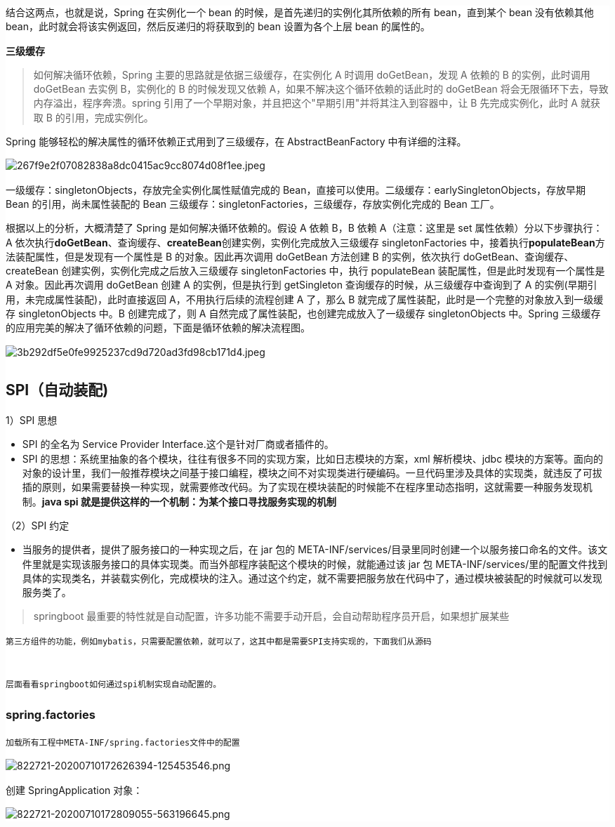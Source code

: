 结合这两点，也就是说，Spring 在实例化一个 bean 的时候，是首先递归的实例化其所依赖的所有 bean，直到某个 bean 没有依赖其他 bean，此时就会将该实例返回，然后反递归的将获取到的 bean 设置为各个上层 bean 的属性的。

**三级缓存**

> 如何解决循环依赖，Spring 主要的思路就是依据三级缓存，在实例化 A 时调用 doGetBean，发现 A 依赖的 B 的实例，此时调用 doGetBean 去实例 B，实例化的 B 的时候发现又依赖 A，如果不解决这个循环依赖的话此时的 doGetBean 将会无限循环下去，导致内存溢出，程序奔溃。spring 引用了一个早期对象，并且把这个"早期引用"并将其注入到容器中，让 B 先完成实例化，此时 A 就获取 B 的引用，完成实例化。

Spring 能够轻松的解决属性的循环依赖正式用到了三级缓存，在 AbstractBeanFactory 中有详细的注释。

![267f9e2f07082838a8dc0415ac9cc8074d08f1ee.jpeg](https://blog-file.hehouhui.cn/267f9e2f07082838a8dc0415ac9cc8074d08f1ee.jpeg)

一级缓存：singletonObjects，存放完全实例化属性赋值完成的 Bean，直接可以使用。二级缓存：earlySingletonObjects，存放早期 Bean 的引用，尚未属性装配的 Bean 三级缓存：singletonFactories，三级缓存，存放实例化完成的 Bean 工厂。

根据以上的分析，大概清楚了 Spring 是如何解决循环依赖的。假设 A 依赖 B，B 依赖 A（注意：这里是 set 属性依赖）分以下步骤执行：A 依次执行**doGetBean**、查询缓存、**createBean**创建实例，实例化完成放入三级缓存 singletonFactories 中，接着执行**populateBean**方法装配属性，但是发现有一个属性是 B 的对象。因此再次调用 doGetBean 方法创建 B 的实例，依次执行 doGetBean、查询缓存、createBean 创建实例，实例化完成之后放入三级缓存 singletonFactories 中，执行 populateBean 装配属性，但是此时发现有一个属性是 A 对象。因此再次调用 doGetBean 创建 A 的实例，但是执行到 getSingleton 查询缓存的时候，从三级缓存中查询到了 A 的实例(早期引用，未完成属性装配)，此时直接返回 A，不用执行后续的流程创建 A 了，那么 B 就完成了属性装配，此时是一个完整的对象放入到一级缓存 singletonObjects 中。B 创建完成了，则 A 自然完成了属性装配，也创建完成放入了一级缓存 singletonObjects 中。Spring 三级缓存的应用完美的解决了循环依赖的问题，下面是循环依赖的解决流程图。

![3b292df5e0fe9925237cd9d720ad3fd98cb171d4.jpeg](https://blog-file.hehouhui.cn/3b292df5e0fe9925237cd9d720ad3fd98cb171d4.jpeg)

## SPI（自动装配)

1）SPI 思想

- SPI 的全名为 Service Provider Interface.这个是针对厂商或者插件的。
- SPI 的思想：系统里抽象的各个模块，往往有很多不同的实现方案，比如日志模块的方案，xml 解析模块、jdbc 模块的方案等。面向的对象的设计里，我们一般推荐模块之间基于接口编程，模块之间不对实现类进行硬编码。一旦代码里涉及具体的实现类，就违反了可拔插的原则，如果需要替换一种实现，就需要修改代码。为了实现在模块装配的时候能不在程序里动态指明，这就需要一种服务发现机制。**java spi 就是提供这样的一个机制：为某个接口寻找服务实现的机制**

（2）SPI 约定

- 当服务的提供者，提供了服务接口的一种实现之后，在 jar 包的 META-INF/services/目录里同时创建一个以服务接口命名的文件。该文件里就是实现该服务接口的具体实现类。而当外部程序装配这个模块的时候，就能通过该 jar 包 META-INF/services/里的配置文件找到具体的实现类名，并装载实例化，完成模块的注入。通过这个约定，就不需要把服务放在代码中了，通过模块被装配的时候就可以发现服务类了。

> springboot 最重要的特性就是自动配置，许多功能不需要手动开启，会自动帮助程序员开启，如果想扩展某些

    第三方组件的功能，例如mybatis，只需要配置依赖，就可以了，这其中都是需要SPI支持实现的，下面我们从源码


    层面看看springboot如何通过spi机制实现自动配置的。

### spring.factories

`加载所有工程中META-INF/spring.factories文件中的配置`

![822721-20200710172626394-125453546.png](https://blog-file.hehouhui.cn/822721-20200710172626394-125453546.png)

创建 SpringApplication 对象：

![822721-20200710172809055-563196645.png](https://blog-file.hehouhui.cn/822721-20200710172809055-563196645.png)
